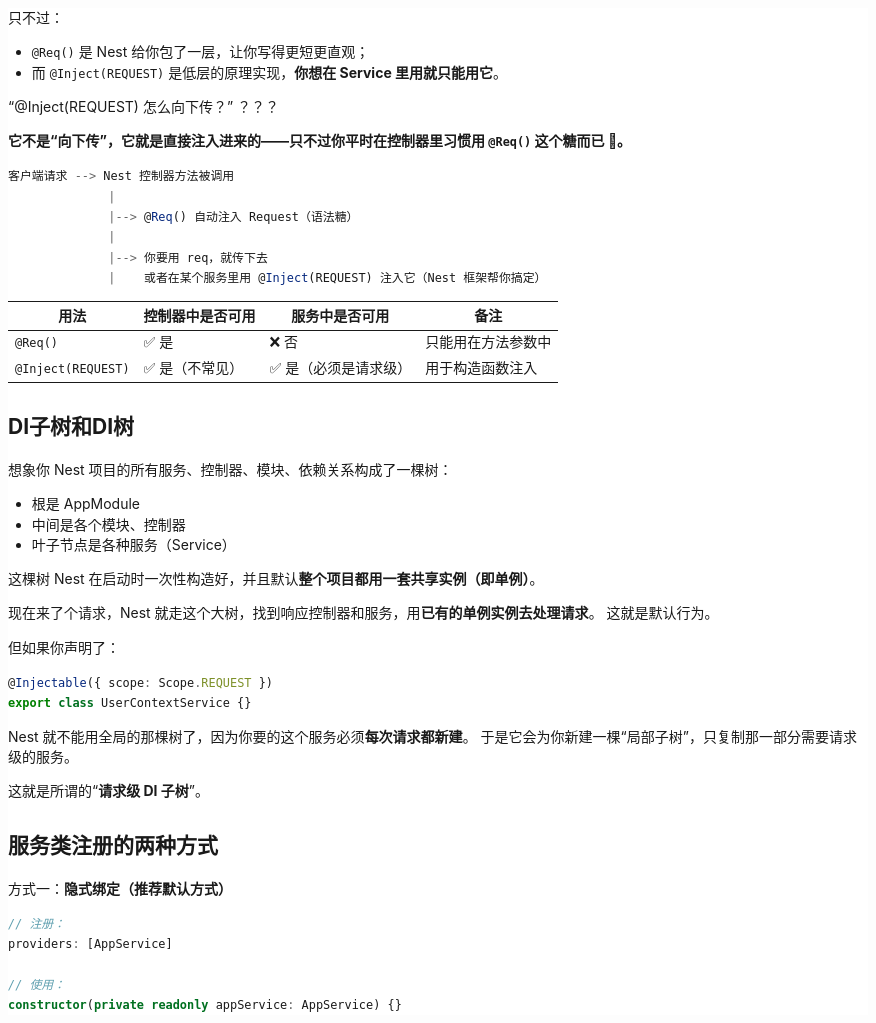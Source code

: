 只不过：

- `@Req()` 是 Nest 给你包了一层，让你写得更短更直观；
- 而 `@Inject(REQUEST)` 是低层的原理实现，**你想在 Service 里用就只能用它**。

“@Inject(REQUEST) 怎么向下传？” ？？？

**它不是“向下传”，它就是直接注入进来的——只不过你平时在控制器里习惯用 `@Req()` 这个糖而已 🍬。**

```ts
客户端请求 --> Nest 控制器方法被调用
              |
              |--> @Req() 自动注入 Request（语法糖）
              |
              |--> 你要用 req，就传下去
              |    或者在某个服务里用 @Inject(REQUEST) 注入它（Nest 框架帮你搞定）
```

| 用法               | 控制器中是否可用 | 服务中是否可用       | 备注               |
| ------------------ | ---------------- | -------------------- | ------------------ |
| `@Req()`           | ✅ 是             | ❌ 否                 | 只能用在方法参数中 |
| `@Inject(REQUEST)` | ✅ 是（不常见）   | ✅ 是（必须是请求级） | 用于构造函数注入   |

## DI子树和DI树

想象你 Nest 项目的所有服务、控制器、模块、依赖关系构成了一棵树：

- 根是 AppModule
- 中间是各个模块、控制器
- 叶子节点是各种服务（Service）

这棵树 Nest 在启动时一次性构造好，并且默认**整个项目都用一套共享实例（即单例）**。

现在来了个请求，Nest 就走这个大树，找到响应控制器和服务，用**已有的单例实例去处理请求**。
这就是默认行为。

但如果你声明了：

```ts
@Injectable({ scope: Scope.REQUEST })
export class UserContextService {}
```

Nest 就不能用全局的那棵树了，因为你要的这个服务必须**每次请求都新建**。
于是它会为你新建一棵“局部子树”，只复制那一部分需要请求级的服务。

这就是所谓的“**请求级 DI 子树**”。

## 服务类注册的两种方式

方式一：**隐式绑定（推荐默认方式）**

```ts
// 注册：
providers: [AppService]

// 使用：
constructor(private readonly appService: AppService) {}
```
